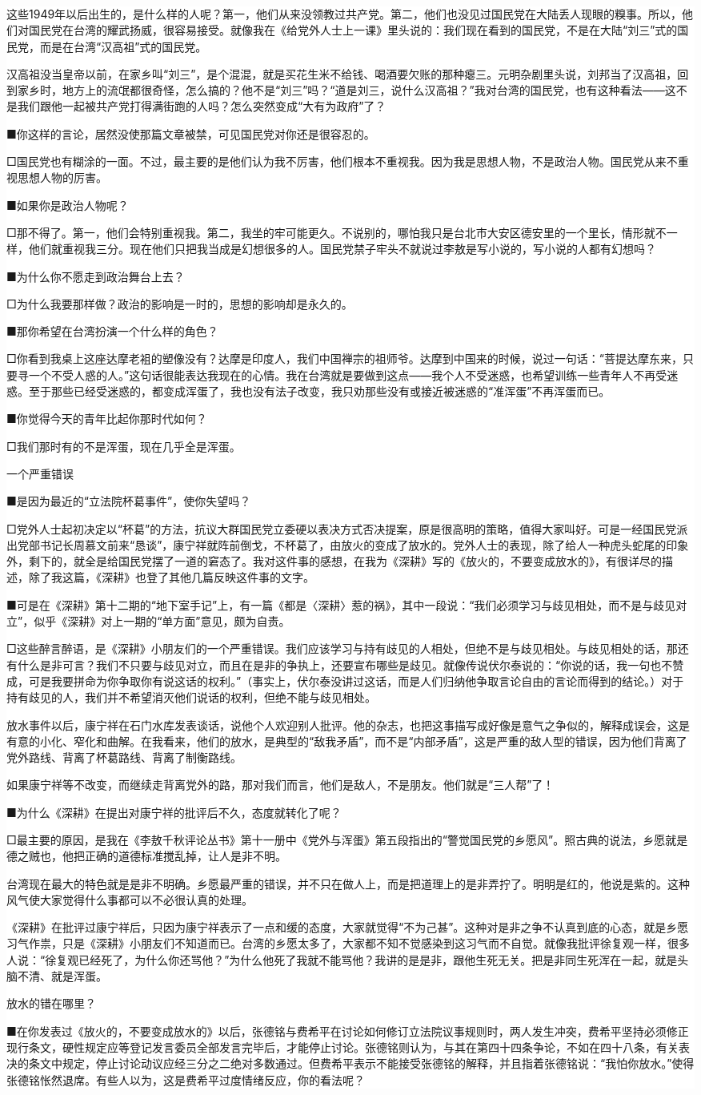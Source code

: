 这些1949年以后出生的，是什么样的人呢？第一，他们从来没领教过共产党。第二，他们也没见过国民党在大陆丢人现眼的糗事。所以，他们对国民党在台湾的耀武扬威，很容易接受。就像我在《给党外人士上一课》里头说的：我们现在看到的国民党，不是在大陆“刘三”式的国民党，而是在台湾“汉高祖”式的国民党。

汉高祖没当皇帝以前，在家乡叫“刘三”，是个混混，就是买花生米不给钱、喝酒要欠账的那种瘪三。元明杂剧里头说，刘邦当了汉高祖，回到家乡时，地方上的流氓都很奇怪，怎么搞的？他不是“刘三”吗？“道是刘三，说什么汉高祖？”我对台湾的国民党，也有这种看法——这不是我们跟他一起被共产党打得满街跑的人吗？怎么突然变成“大有为政府”了？

■你这样的言论，居然没使那篇文章被禁，可见国民党对你还是很容忍的。

□国民党也有糊涂的一面。不过，最主要的是他们认为我不厉害，他们根本不重视我。因为我是思想人物，不是政治人物。国民党从来不重视思想人物的厉害。

■如果你是政治人物呢？

□那不得了。第一，他们会特别重视我。第二，我坐的牢可能更久。不说别的，哪怕我只是台北市大安区德安里的一个里长，情形就不一样，他们就重视我三分。现在他们只把我当成是幻想很多的人。国民党禁子牢头不就说过李敖是写小说的，写小说的人都有幻想吗？

■为什么你不愿走到政治舞台上去？

□为什么我要那样做？政治的影响是一时的，思想的影响却是永久的。

■那你希望在台湾扮演一个什么样的角色？

□你看到我桌上这座达摩老袓的塑像没有？达摩是印度人，我们中国禅宗的祖师爷。达摩到中国来的时候，说过一句话：“菩提达摩东来，只要寻一个不受人惑的人。”这句话很能表达我现在的心情。我在台湾就是要做到这点——我个人不受迷惑，也希望训练一些青年人不再受迷惑。至于那些已经受迷惑的，都变成浑蛋了，我也没有法子改变，我只劝那些没有或接近被迷惑的“准浑蛋”不再浑蛋而已。

■你觉得今天的青年比起你那时代如何？

□我们那时有的不是浑蛋，现在几乎全是浑蛋。

一个严重错误

■是因为最近的“立法院杯葛事件”，使你失望吗？

□党外人士起初决定以“杯葛”的方法，抗议大群国民党立委硬以表决方式否决提案，原是很高明的策略，值得大家叫好。可是一经国民党派出党部书记长周慕文前来“恳谈”，康宁祥就阵前倒戈，不杯葛了，由放火的变成了放水的。党外人士的表现，除了给人一种虎头蛇尾的印象外，剩下的，就全是给国民党摆了一道的窘态了。我对这件事的感想，在我为《深耕》写的《放火的，不要变成放水的》，有很详尽的描述，除了我这篇，《深耕》也登了其他几篇反映这件事的文字。

■可是在《深耕》第十二期的“地下室手记”上，有一篇《都是〈深耕〉惹的祸》，其中一段说：“我们必须学习与歧见相处，而不是与歧见对立”，似乎《深耕》对上一期的“单方面”意见，颇为自责。

□这些醉言醉语，是《深耕》小朋友们的一个严重错误。我们应该学习与持有歧见的人相处，但绝不是与歧见相处。与歧见相处的话，那还有什么是非可言？我们不只要与歧见对立，而且在是非的争执上，还要宣布哪些是歧见。就像传说伏尔泰说的：“你说的话，我一句也不赞成，可是我要拼命为你争取你有说这话的权利。”（事实上，伏尔泰没讲过这话，而是人们归纳他争取言论自由的言论而得到的结论。）对于持有歧见的人，我们并不希望消灭他们说话的权利，但绝不能与歧见相处。

放水事件以后，康宁祥在石门水库发表谈话，说他个人欢迎别人批评。他的杂志，也把这事描写成好像是意气之争似的，解释成误会，这是有意的小化、窄化和曲解。在我看来，他们的放水，是典型的“敌我矛盾”，而不是“内部矛盾”，这是严重的敌人型的错误，因为他们背离了党外路线、背离了杯葛路线、背离了制衡路线。

如果康宁祥等不改变，而继续走背离党外的路，那对我们而言，他们是敌人，不是朋友。他们就是“三人帮”了！

■为什么《深耕》在提出对康宁祥的批评后不久，态度就转化了呢？

□最主要的原因，是我在《李敖千秋评论丛书》第十一册中《党外与浑蛋》第五段指出的“警觉国民党的乡愿风”。照古典的说法，乡愿就是德之贼也，他把正确的道德标准搅乱掉，让人是非不明。

台湾现在最大的特色就是是非不明确。乡愿最严重的错误，并不只在做人上，而是把道理上的是非弄拧了。明明是红的，他说是紫的。这种风气使大家觉得什么事都可以不必很认真的处理。

《深耕》在批评过康宁祥后，只因为康宁祥表示了一点和缓的态度，大家就觉得“不为己甚”。这种对是非之争不认真到底的心态，就是乡愿习气作祟，只是《深耕》小朋友们不知道而已。台湾的乡愿太多了，大家都不知不觉感染到这习气而不自觉。就像我批评徐复观一样，很多人说：“徐复观已经死了，为什么你还骂他？”为什么他死了我就不能骂他？我讲的是是非，跟他生死无关。把是非同生死浑在一起，就是头脑不清、就是浑蛋。

放水的错在哪里？

■在你发表过《放火的，不要变成放水的》以后，张德铭与费希平在讨论如何修订立法院议事规则时，两人发生冲突，费希平坚持必须修正现行条文，硬性规定应等登记发言委员全部发言完毕后，才能停止讨论。张德铭则认为，与其在第四十四条争论，不如在四十八条，有关表决的条文中规定，停止讨论动议应经三分之二绝对多数通过。但费希平表示不能接受张德铭的解释，并且指着张德铭说：“我怕你放水。”使得张德铭怅然退席。有些人以为，这是费希平过度情绪反应，你的看法呢？
